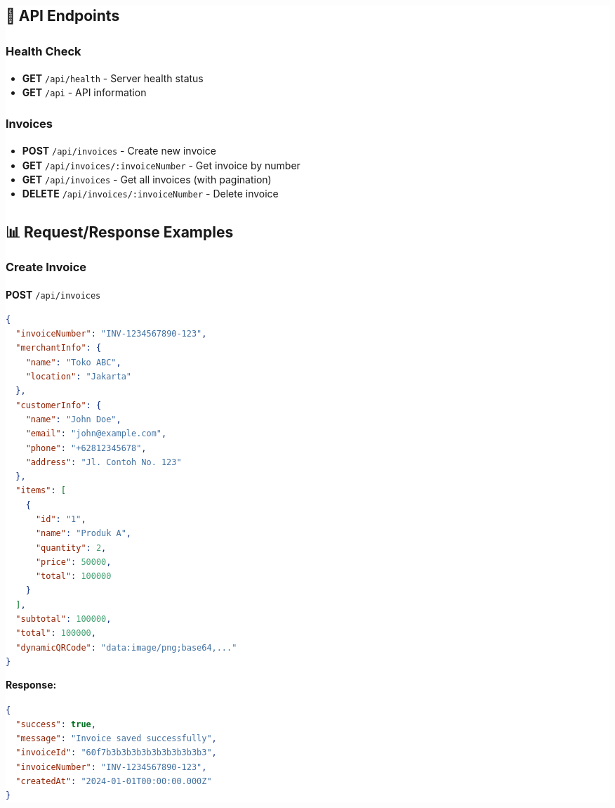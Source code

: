 ## 📡 API Endpoints

### Health Check
- **GET** `/api/health` - Server health status
- **GET** `/api` - API information

### Invoices
- **POST** `/api/invoices` - Create new invoice
- **GET** `/api/invoices/:invoiceNumber` - Get invoice by number
- **GET** `/api/invoices` - Get all invoices (with pagination)
- **DELETE** `/api/invoices/:invoiceNumber` - Delete invoice

## 📊 Request/Response Examples

### Create Invoice
**POST** `/api/invoices`
```json
{
  "invoiceNumber": "INV-1234567890-123",
  "merchantInfo": {
    "name": "Toko ABC",
    "location": "Jakarta"
  },
  "customerInfo": {
    "name": "John Doe",
    "email": "john@example.com",
    "phone": "+62812345678",
    "address": "Jl. Contoh No. 123"
  },
  "items": [
    {
      "id": "1",
      "name": "Produk A",
      "quantity": 2,
      "price": 50000,
      "total": 100000
    }
  ],
  "subtotal": 100000,
  "total": 100000,
  "dynamicQRCode": "data:image/png;base64,..."
}
```

**Response:**
```json
{
  "success": true,
  "message": "Invoice saved successfully",
  "invoiceId": "60f7b3b3b3b3b3b3b3b3b3b3",
  "invoiceNumber": "INV-1234567890-123",
  "createdAt": "2024-01-01T00:00:00.000Z"
}
```
